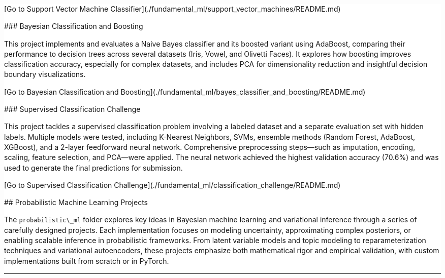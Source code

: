 

\[Go to Support Vector Machine Classifier](./fundamental\_ml/support\_vector\_machines/README.md)





\### Bayesian Classification and Boosting



This project implements and evaluates a Naive Bayes classifier and its boosted variant using AdaBoost, comparing their performance to decision trees across several datasets (Iris, Vowel, and Olivetti Faces). It explores how boosting improves classification accuracy, especially for complex datasets, and includes PCA for dimensionality reduction and insightful decision boundary visualizations.



\[Go to Bayesian Classification and Boosting](./fundamental\_ml/bayes\_classifier\_and\_boosting/README.md)









\### Supervised Classification Challenge



This project tackles a supervised classification problem involving a labeled dataset and a separate evaluation set with hidden labels. Multiple models were tested, including K-Nearest Neighbors, SVMs, ensemble methods (Random Forest, AdaBoost, XGBoost), and a 2-layer feedforward neural network. Comprehensive preprocessing steps—such as imputation, encoding, scaling, feature selection, and PCA—were applied. The neural network achieved the highest validation accuracy (70.6%) and was used to generate the final predictions for submission.



\[Go to Supervised Classification Challenge](./fundamental\_ml/classification\_challenge/README.md)









\## Probabilistic Machine Learning Projects



The `probabilistic\_ml` folder explores key ideas in Bayesian machine learning and variational inference through a series of carefully designed projects. Each implementation focuses on modeling uncertainty, approximating complex posteriors, or enabling scalable inference in probabilistic frameworks. From latent variable models and topic modeling to reparameterization techniques and variational autoencoders, these projects emphasize both mathematical rigor and empirical validation, with custom implementations built from scratch or in PyTorch.



---




